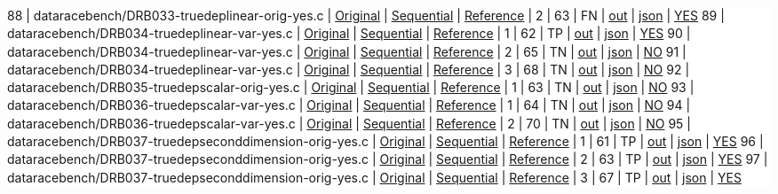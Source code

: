 88 | dataracebench/DRB033-truedeplinear-orig-yes.c | [Original](benchmarks/original/dataracebench/DRB033-truedeplinear-orig-yes.c) | [Sequential](benchmarks/sequential/dataracebench/DRB033-truedeplinear-orig-yes.c) | [Reference](benchmarks/reference_cpu_threading/dataracebench/DRB033-truedeplinear-orig-yes.c.json) | 2 | 63 | FN | [out](benchmarks/Autopar/dataracebench/DRB033-truedeplinear-orig-yes.c) | [json](benchmarks/Autopar/dataracebench/DRB033-truedeplinear-orig-yes.c.json) | [YES](benchmarks/original/dataracebench/DRB033-truedeplinear-orig-yes.c)
89 | dataracebench/DRB034-truedeplinear-var-yes.c | [Original](benchmarks/original/dataracebench/DRB034-truedeplinear-var-yes.c) | [Sequential](benchmarks/sequential/dataracebench/DRB034-truedeplinear-var-yes.c) | [Reference](benchmarks/reference_cpu_threading/dataracebench/DRB034-truedeplinear-var-yes.c.json) | 1 | 62 | TP | [out](benchmarks/Autopar/dataracebench/DRB034-truedeplinear-var-yes.c) | [json](benchmarks/Autopar/dataracebench/DRB034-truedeplinear-var-yes.c.json) | [YES](benchmarks/original/dataracebench/DRB034-truedeplinear-var-yes.c)
90 | dataracebench/DRB034-truedeplinear-var-yes.c | [Original](benchmarks/original/dataracebench/DRB034-truedeplinear-var-yes.c) | [Sequential](benchmarks/sequential/dataracebench/DRB034-truedeplinear-var-yes.c) | [Reference](benchmarks/reference_cpu_threading/dataracebench/DRB034-truedeplinear-var-yes.c.json) | 2 | 65 | TN | [out](benchmarks/Autopar/dataracebench/DRB034-truedeplinear-var-yes.c) | [json](benchmarks/Autopar/dataracebench/DRB034-truedeplinear-var-yes.c.json) | [NO](benchmarks/original/dataracebench/DRB034-truedeplinear-var-yes.c)
91 | dataracebench/DRB034-truedeplinear-var-yes.c | [Original](benchmarks/original/dataracebench/DRB034-truedeplinear-var-yes.c) | [Sequential](benchmarks/sequential/dataracebench/DRB034-truedeplinear-var-yes.c) | [Reference](benchmarks/reference_cpu_threading/dataracebench/DRB034-truedeplinear-var-yes.c.json) | 3 | 68 | TN | [out](benchmarks/Autopar/dataracebench/DRB034-truedeplinear-var-yes.c) | [json](benchmarks/Autopar/dataracebench/DRB034-truedeplinear-var-yes.c.json) | [NO](benchmarks/original/dataracebench/DRB034-truedeplinear-var-yes.c)
92 | dataracebench/DRB035-truedepscalar-orig-yes.c | [Original](benchmarks/original/dataracebench/DRB035-truedepscalar-orig-yes.c) | [Sequential](benchmarks/sequential/dataracebench/DRB035-truedepscalar-orig-yes.c) | [Reference](benchmarks/reference_cpu_threading/dataracebench/DRB035-truedepscalar-orig-yes.c.json) | 1 | 63 | TN | [out](benchmarks/Autopar/dataracebench/DRB035-truedepscalar-orig-yes.c) | [json](benchmarks/Autopar/dataracebench/DRB035-truedepscalar-orig-yes.c.json) | [NO](benchmarks/original/dataracebench/DRB035-truedepscalar-orig-yes.c)
93 | dataracebench/DRB036-truedepscalar-var-yes.c | [Original](benchmarks/original/dataracebench/DRB036-truedepscalar-var-yes.c) | [Sequential](benchmarks/sequential/dataracebench/DRB036-truedepscalar-var-yes.c) | [Reference](benchmarks/reference_cpu_threading/dataracebench/DRB036-truedepscalar-var-yes.c.json) | 1 | 64 | TN | [out](benchmarks/Autopar/dataracebench/DRB036-truedepscalar-var-yes.c) | [json](benchmarks/Autopar/dataracebench/DRB036-truedepscalar-var-yes.c.json) | [NO](benchmarks/original/dataracebench/DRB036-truedepscalar-var-yes.c)
94 | dataracebench/DRB036-truedepscalar-var-yes.c | [Original](benchmarks/original/dataracebench/DRB036-truedepscalar-var-yes.c) | [Sequential](benchmarks/sequential/dataracebench/DRB036-truedepscalar-var-yes.c) | [Reference](benchmarks/reference_cpu_threading/dataracebench/DRB036-truedepscalar-var-yes.c.json) | 2 | 70 | TN | [out](benchmarks/Autopar/dataracebench/DRB036-truedepscalar-var-yes.c) | [json](benchmarks/Autopar/dataracebench/DRB036-truedepscalar-var-yes.c.json) | [NO](benchmarks/original/dataracebench/DRB036-truedepscalar-var-yes.c)
95 | dataracebench/DRB037-truedepseconddimension-orig-yes.c | [Original](benchmarks/original/dataracebench/DRB037-truedepseconddimension-orig-yes.c) | [Sequential](benchmarks/sequential/dataracebench/DRB037-truedepseconddimension-orig-yes.c) | [Reference](benchmarks/reference_cpu_threading/dataracebench/DRB037-truedepseconddimension-orig-yes.c.json) | 1 | 61 | TP | [out](benchmarks/Autopar/dataracebench/DRB037-truedepseconddimension-orig-yes.c) | [json](benchmarks/Autopar/dataracebench/DRB037-truedepseconddimension-orig-yes.c.json) | [YES](benchmarks/original/dataracebench/DRB037-truedepseconddimension-orig-yes.c)
96 | dataracebench/DRB037-truedepseconddimension-orig-yes.c | [Original](benchmarks/original/dataracebench/DRB037-truedepseconddimension-orig-yes.c) | [Sequential](benchmarks/sequential/dataracebench/DRB037-truedepseconddimension-orig-yes.c) | [Reference](benchmarks/reference_cpu_threading/dataracebench/DRB037-truedepseconddimension-orig-yes.c.json) | 2 | 63 | TP | [out](benchmarks/Autopar/dataracebench/DRB037-truedepseconddimension-orig-yes.c) | [json](benchmarks/Autopar/dataracebench/DRB037-truedepseconddimension-orig-yes.c.json) | [YES](benchmarks/original/dataracebench/DRB037-truedepseconddimension-orig-yes.c)
97 | dataracebench/DRB037-truedepseconddimension-orig-yes.c | [Original](benchmarks/original/dataracebench/DRB037-truedepseconddimension-orig-yes.c) | [Sequential](benchmarks/sequential/dataracebench/DRB037-truedepseconddimension-orig-yes.c) | [Reference](benchmarks/reference_cpu_threading/dataracebench/DRB037-truedepseconddimension-orig-yes.c.json) | 3 | 67 | TP | [out](benchmarks/Autopar/dataracebench/DRB037-truedepseconddimension-orig-yes.c) | [json](benchmarks/Autopar/dataracebench/DRB037-truedepseconddimension-orig-yes.c.json) | [YES](benchmarks/original/dataracebench/DRB037-truedepseconddimension-orig-yes.c)